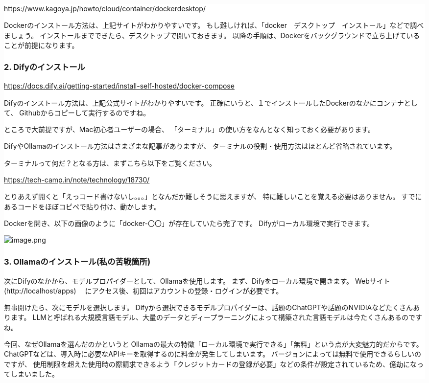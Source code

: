 https://www.kagoya.jp/howto/cloud/container/dockerdesktop/


Dockerのインストール方法は、上記サイトがわかりやすいです。
もし難しければ、「docker　デスクトップ　インストール」などで調べましょう。
インストールまでできたら、デスクトップで開いておきます。
以降の手順は、Dockerをバックグラウンドで立ち上げていることが前提になります。



### 2\. Difyのインストール


https://docs.dify.ai/getting-started/install-self-hosted/docker-compose


Difyのインストール方法は、上記公式サイトがわかりやすいです。
正確にいうと、１でインストールしたDockerのなかにコンテナとして、
Githubからコピーして実行するのですね。


ところで大前提ですが、Mac初心者ユーザーの場合、
「ターミナル」の使い方をなんとなく知っておく必要があります。

DifyやOllamaのインストール方法はさまざまな記事がありますが、
ターミナルの役割・使用方法はほとんど省略されています。

ターミナルって何だ？となる方は、まずこちら以下をご覧ください。

https://tech-camp.in/note/technology/18730/


とりあえず開くと「えっコード書けないし。。。」となんだか難しそうに思えますが、
特に難しいことを覚える必要はありません。
すでにあるコードをほぼコピペで貼り付け、動かします。



Dockerを開き、以下の画像のように「docker-〇〇」が存在していたら完了です。
Difyがローカル環境で実行できます。

![image.png](https://qiita-image-store.s3.ap-northeast-1.amazonaws.com/0/3780099/6aa38981-e7d3-f4ef-6aef-dd4fa590f8af.png)



### 3\. Ollamaのインストール(私の苦戦箇所)

次にDifyのなかから、モデルプロパイダーとして、Ollamaを使用します。
まず、Difyをローカル環境で開きます。
Webサイト(http://localhost/apps)　
にアクセス後、初回はアカウントの登録・ログインが必要です。


無事開けたら、次にモデルを選択します。
Difyから選択できるモデルプロパイダーは、話題のChatGPTや話題のNVIDIAなどたくさんあります。
LLMと呼ばれる大規模言語モデル、大量のデータとディープラーニングによって構築された言語モデルは今たくさんあるのですね。

今回、なぜOllamaを選んだのかというと
Ollamaの最大の特徴「ローカル環境で実行できる」「無料」という点が大変魅力的だからです。
ChatGPTなどは、導入時に必要なAPIキーを取得するのに料金が発生してしまいます。
バージョンによっては無料で使用できるらしいのですが、
使用制限を超えた使用時の際請求できるよう「クレジットカードの登録が必要」などの条件が設定されているため、億劫になってしまいました。
